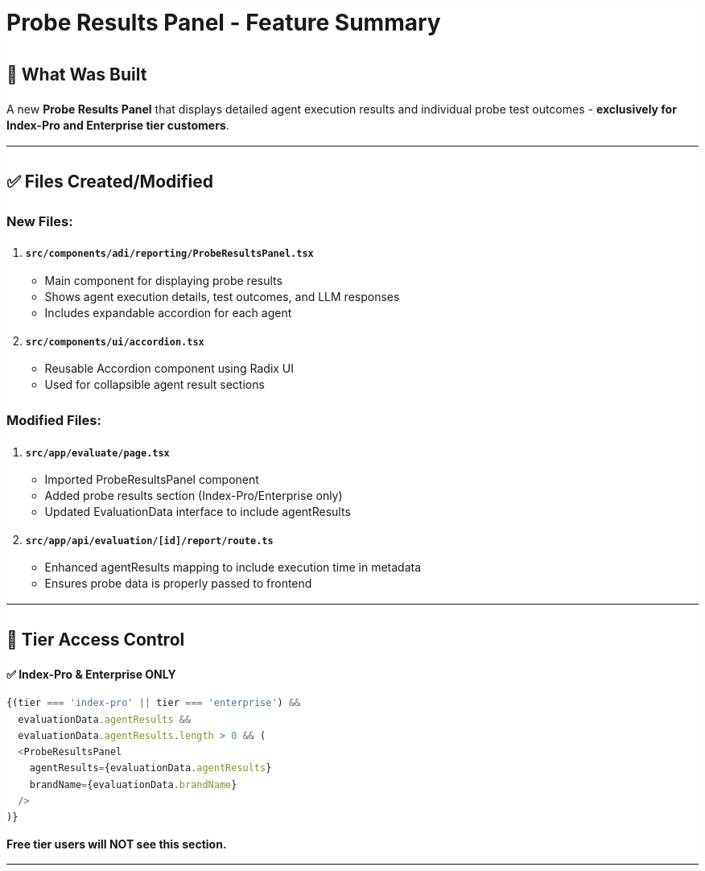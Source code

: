 # Probe Results Panel - Feature Summary

## 🎯 **What Was Built**

A new **Probe Results Panel** that displays detailed agent execution results and individual probe test outcomes - **exclusively for Index-Pro and Enterprise tier customers**.

---

## ✅ **Files Created/Modified**

### New Files:
1. **`src/components/adi/reporting/ProbeResultsPanel.tsx`**
   - Main component for displaying probe results
   - Shows agent execution details, test outcomes, and LLM responses
   - Includes expandable accordion for each agent

2. **`src/components/ui/accordion.tsx`**
   - Reusable Accordion component using Radix UI
   - Used for collapsible agent result sections

### Modified Files:
1. **`src/app/evaluate/page.tsx`**
   - Imported ProbeResultsPanel component
   - Added probe results section (Index-Pro/Enterprise only)
   - Updated EvaluationData interface to include agentResults

2. **`src/app/api/evaluation/[id]/report/route.ts`**
   - Enhanced agentResults mapping to include execution time in metadata
   - Ensures probe data is properly passed to frontend

---

## 🔐 **Tier Access Control**

**✅ Index-Pro & Enterprise ONLY**

```typescript
{(tier === 'index-pro' || tier === 'enterprise') && 
  evaluationData.agentResults && 
  evaluationData.agentResults.length > 0 && (
  <ProbeResultsPanel 
    agentResults={evaluationData.agentResults}
    brandName={evaluationData.brandName}
  />
)}
```

**Free tier users will NOT see this section.**

---
